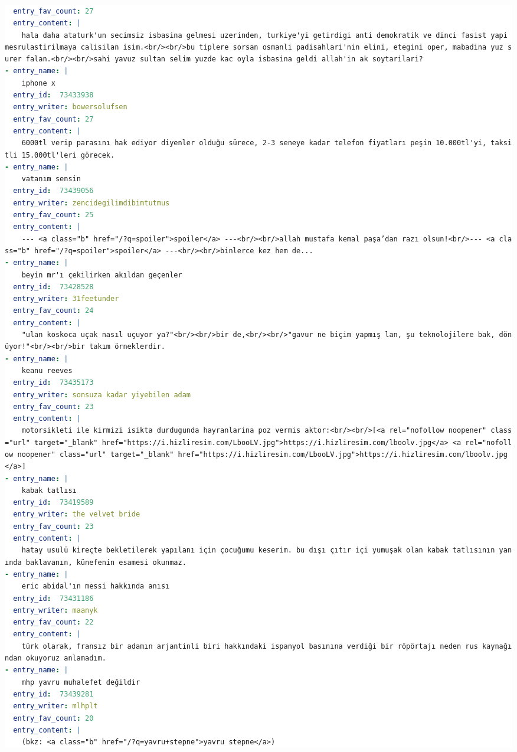 ```yaml
  entry_fav_count: 27
  entry_content: |
    hala daha ataturk'un secimsiz isbasina gelmesi uzerinden, turkiye'yi getirdigi anti demokratik ve dinci fasist yapi mesrulastirilmaya calisilan isim.<br/><br/>bu tiplere sorsan osmanli padisahlari'nin elini, etegini oper, mabadina yuz surer falan.<br/><br/>sahi yavuz sultan selim yuzde kac oyla isbasina geldi allah'in ak soytarilari?
- entry_name: |
    iphone x
  entry_id:  73433938
  entry_writer: bowersolufsen
  entry_fav_count: 27
  entry_content: |
    6000tl verip parasını hak ediyor diyenler olduğu sürece, 2-3 seneye kadar telefon fiyatları peşin 10.000tl'yi, taksitli 15.000tl'leri görecek.
- entry_name: |
    vatanım sensin
  entry_id:  73439056
  entry_writer: zencidegilimdibimtutmus
  entry_fav_count: 25
  entry_content: |
    --- <a class="b" href="/?q=spoiler">spoiler</a> ---<br/><br/>allah mustafa kemal paşa’dan razı olsun!<br/>--- <a class="b" href="/?q=spoiler">spoiler</a> ---<br/><br/>binlerce kez hem de...
- entry_name: |
    beyin mr'ı çekilirken akıldan geçenler
  entry_id:  73428528
  entry_writer: 31feetunder
  entry_fav_count: 24
  entry_content: |
    "ulan koskoca uçak nasıl uçuyor ya?"<br/><br/>bir de,<br/><br/>"gavur ne biçim yapmış lan, şu teknolojilere bak, dönüyor!"<br/><br/>bir takım örneklerdir.
- entry_name: |
    keanu reeves
  entry_id:  73435173
  entry_writer: sonsuza kadar yiyebilen adam
  entry_fav_count: 23
  entry_content: |
    motorsikleti ile kirmizi isikta durdugunda hayranlarina poz vermis aktor:<br/><br/>[<a rel="nofollow noopener" class="url" target="_blank" href="https://i.hizliresim.com/LbooLV.jpg">https://i.hizliresim.com/lboolv.jpg</a> <a rel="nofollow noopener" class="url" target="_blank" href="https://i.hizliresim.com/LbooLV.jpg">https://i.hizliresim.com/lboolv.jpg</a>]
- entry_name: |
    kabak tatlısı
  entry_id:  73419589
  entry_writer: the velvet bride
  entry_fav_count: 23
  entry_content: |
    hatay usulü kireçte bekletilerek yapılanı için çocuğumu keserim. bu dışı çıtır içi yumuşak olan kabak tatlısının yanında baklavanın, künefenin esamesi okunmaz.
- entry_name: |
    eric abidal'ın messi hakkında anısı
  entry_id:  73431186
  entry_writer: maanyk
  entry_fav_count: 22
  entry_content: |
    türk olarak, fransız bir adamın arjantinli biri hakkındaki ispanyol basınına verdiği bir röpörtajı neden rus kaynağından okuyoruz anlamadım.
- entry_name: |
    mhp yavru muhalefet değildir
  entry_id:  73439281
  entry_writer: mlhplt
  entry_fav_count: 20
  entry_content: |
    (bkz: <a class="b" href="/?q=yavru+stepne">yavru stepne</a>)
```